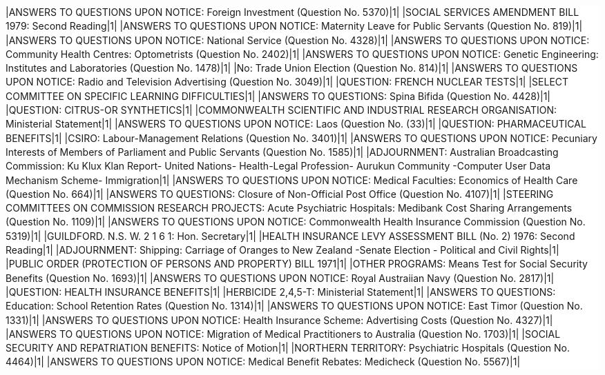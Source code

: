 |ANSWERS TO QUESTIONS UPON NOTICE: Foreign Investment (Question No. 5370)|1|
|SOCIAL SERVICES AMENDMENT BILL 1979: Second Reading|1|
|ANSWERS TO QUESTIONS UPON NOTICE: Maternity Leave for Public Servants (Question No. 819)|1|
|ANSWERS TO QUESTIONS UPON NOTICE: National Service (Question No. 4328)|1|
|ANSWERS TO QUESTIONS UPON NOTICE: Community Health Centres: Optometrists (Question No. 2402)|1|
|ANSWERS TO QUESTIONS UPON NOTICE: Genetic Engineering: Institutes and Laboratories (Question No. 1478)|1|
|No: Trade Union Election (Question No. 814)|1|
|ANSWERS TO QUESTIONS UPON NOTICE: Radio and Television Advertising (Question No. 3049)|1|
|QUESTION: FRENCH NUCLEAR TESTS|1|
|SELECT COMMITTEE ON SPECIFIC LEARNING DIFFICULTIES|1|
|ANSWERS TO QUESTIONS: Spina Bifida (Question No. 4428)|1|
|QUESTION: CITRUS-OR SYNTHETICS|1|
|COMMONWEALTH SCIENTIFIC AND INDUSTRIAL RESEARCH ORGANISATION: Ministerial Statement|1|
|ANSWERS TO QUESTIONS UPON NOTICE: Laos (Question No. (33)|1|
|QUESTION: PHARMACEUTICAL BENEFITS|1|
|CSIRO: Labour-Management Relations (Question No. 3401)|1|
|ANSWERS TO QUESTIONS UPON NOTICE: Pecuniary Interests of Members of Parliament and Public Servants (Question No. 1585)|1|
|ADJOURNMENT: Australian Broadcasting Commission: Ku Klux Klan Report- United Nations- Health-Legal Profession- Aurukun Community -Computer User Data Mechanism Scheme- Immigration|1|
|ANSWERS TO QUESTIONS UPON NOTICE: Medical Faculties: Economics of Health Care (Question No. 664)|1|
|ANSWERS TO QUESTIONS: Closure of Non-Official Post Office (Question No. 4107)|1|
|STEERING COMMITTEES ON COMMISSION RESEARCH PROJECTS: Acute Psychiatric Hospitals: Medibank Cost Sharing Arrangements (Question No. 1109)|1|
|ANSWERS TO QUESTIONS UPON NOTICE: Commonwealth Health Insurance Commission (Question No. 5319)|1|
|GUILDFORD. N.S. W. 2 1 6 1: Hon. Secretary|1|
|HEALTH INSURANCE LEVY ASSESSMENT BILL (No. 2) 1976: Second Reading|1|
|ADJOURNMENT: Shipping: Carriage of Oranges to New Zealand -Senate Election - Political and Civil Rights|1|
|PUBLIC ORDER (PROTECTION OF PERSONS AND PROPERTY) BILL 1971|1|
|OTHER PROGRAMS: Means Test for Social Security Benefits (Question No. 1693)|1|
|ANSWERS TO QUESTIONS UPON NOTICE: Royal Austraiian Navy (Question No. 2817)|1|
|QUESTION: HEALTH INSURANCE BENEFITS|1|
|HERBICIDE 2,4,5-T: Ministerial Statement|1|
|ANSWERS TO QUESTIONS: Education: School Retention Rates (Question No. 1314)|1|
|ANSWERS TO QUESTIONS UPON NOTICE: East Timor (Question No. 1331)|1|
|ANSWERS TO QUESTIONS UPON NOTICE: Health Insurance Scheme: Advertising Costs (Question No. 4327)|1|
|ANSWERS TO QUESTIONS UPON NOTICE: Migration of Medical Practitioners to Australia (Question No. 1703)|1|
|SOCIAL SECURITY AND REPATRIATION BENEFITS: Notice of Motion|1|
|NORTHERN TERRITORY: Psychiatric Hospitals (Question No. 4464)|1|
|ANSWERS TO QUESTIONS UPON NOTICE: Medical Benefit Rebates: Medicheck (Question No. 5567)|1|